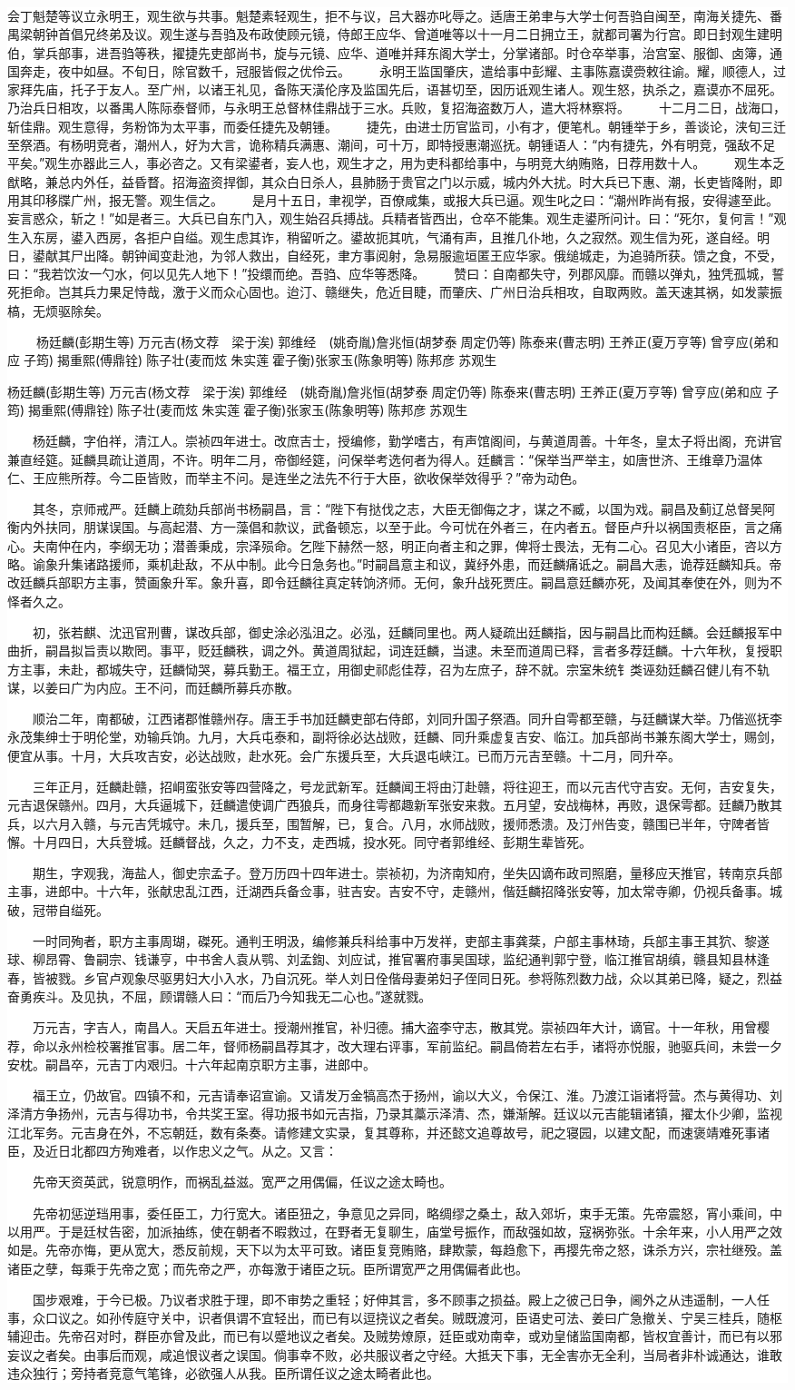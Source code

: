 会丁魁楚等议立永明王，观生欲与共事。魁楚素轻观生，拒不与议，吕大器亦叱辱之。适唐王弟聿与大学士何吾驺自闽至，南海关捷先、番禺梁朝钟首倡兄终弟及议。观生遂与吾驺及布政使顾元镜，侍郎王应华、曾道唯等以十一月二日拥立王，就都司署为行宫。即日封观生建明伯，掌兵部事，进吾驺等秩，擢捷先吏部尚书，旋与元镜、应华、道唯并拜东阁大学士，分掌诸部。时仓卒举事，治宫室、服御、卤簿，通国奔走，夜中如昼。不旬日，除官数千，冠服皆假之优伶云。 　　永明王监国肇庆，遣给事中彭耀、主事陈嘉谟赍敕往谕。耀，顺德人，过家拜先庙，托子于友人。至广州，以诸王礼见，备陈天潢伦序及监国先后，语甚切至，因历诋观生诸人。观生怒，执杀之，嘉谟亦不屈死。乃治兵日相攻，以番禺人陈际泰督师，与永明王总督林佳鼎战于三水。兵败，复招海盗数万人，遣大将林察将。 　　十二月二日，战海口，斩佳鼎。观生意得，务粉饰为太平事，而委任捷先及朝锺。 　　捷先，由进士历官监司，小有才，便笔札。朝锺举于乡，善谈论，浃旬三迁至祭酒。有杨明竞者，潮州人，好为大言，诡称精兵满惠、潮间，可十万，即特授惠潮巡抚。朝锺语人：“内有捷先，外有明竞，强敌不足平矣。”观生亦器此三人，事必咨之。又有梁鍙者，妄人也，观生才之，用为吏科都给事中，与明竞大纳贿赂，日荐用数十人。 　　观生本乏猷略，兼总内外任，益昏瞀。招海盗资捍御，其众白日杀人，县肺肠于贵官之门以示威，城内外大扰。时大兵已下惠、潮，长吏皆降附，即用其印移牒广州，报无警。观生信之。 　　是月十五日，聿视学，百僚咸集，或报大兵已逼。观生叱之曰：“潮州昨尚有报，安得遽至此。妄言惑众，斩之！”如是者三。大兵已自东门入，观生始召兵搏战。兵精者皆西出，仓卒不能集。观生走鍙所问计。曰：“死尔，复何言！”观生入东房，鍙入西房，各拒户自缢。观生虑其诈，稍留听之。鍙故扼其吭，气涌有声，且推几仆地，久之寂然。观生信为死，遂自经。明日，鍙献其尸出降。朝钟闻变赴池，为邻人救出，自经死，聿方事阅射，急易服逾垣匿王应华家。俄缒城走，为追骑所获。馈之食，不受，曰：“我若饮汝一勺水，何以见先人地下！”投缳而绝。吾驺、应华等悉降。 　　赞曰：自南都失守，列郡风靡。而赣以弹丸，独凭孤城，誓死拒命。岂其兵力果足恃哉，激于义而众心固也。迨汀、赣继失，危近目睫，而肇庆、广州日治兵相攻，自取两败。盖天速其祸，如发蒙振槁，无烦驱除矣。

 　　杨廷麟(彭期生等) 万元吉(杨文荐　梁于涘) 郭维经　(姚奇胤)詹兆恒(胡梦泰 周定仍等) 陈泰来(曹志明) 王养正(夏万亨等) 曾亨应(弟和应 子筠) 揭重熙(傅鼎铨) 陈子壮(麦而炫 朱实莲 霍子衡)张家玉(陈象明等) 陈邦彦 苏观生

杨廷麟(彭期生等) 万元吉(杨文荐　梁于涘) 郭维经　(姚奇胤)詹兆恒(胡梦泰 周定仍等) 陈泰来(曹志明) 王养正(夏万亨等) 曾亨应(弟和应 子筠) 揭重熙(傅鼎铨) 陈子壮(麦而炫 朱实莲 霍子衡)张家玉(陈象明等) 陈邦彦 苏观生

　　杨廷麟，字伯祥，清江人。崇祯四年进士。改庶吉士，授编修，勤学嗜古，有声馆阁间，与黄道周善。十年冬，皇太子将出阁，充讲官兼直经筵。延麟具疏让道周，不许。明年二月，帝御经筵，问保举考选何者为得人。廷麟言：“保举当严举主，如唐世济、王维章乃温体仁、王应熊所荐。今二臣皆败，而举主不问。是连坐之法先不行于大臣，欲收保举效得乎？”帝为动色。

　　其冬，京师戒严。廷麟上疏劾兵部尚书杨嗣昌，言：“陛下有挞伐之志，大臣无御侮之才，谋之不臧，以国为戏。嗣昌及蓟辽总督吴阿衡内外扶同，朋谋误国。与高起潜、方一藻倡和款议，武备顿忘，以至于此。今可忧在外者三，在内者五。督臣卢升以祸国责枢臣，言之痛心。夫南仲在内，李纲无功；潜善秉成，宗泽殒命。乞陛下赫然一怒，明正向者主和之罪，俾将士畏法，无有二心。召见大小诸臣，咨以方略。谕象升集诸路援师，乘机赴敌，不从中制。此今日急务也。”时嗣昌意主和议，冀纾外患，而廷麟痛诋之。嗣昌大恚，诡荐廷麟知兵。帝改廷麟兵部职方主事，赞画象升军。象升喜，即令廷麟往真定转饷济师。无何，象升战死贾庄。嗣昌意廷麟亦死，及闻其奉使在外，则为不怿者久之。

　　初，张若麒、沈迅官刑曹，谋改兵部，御史涂必泓沮之。必泓，廷麟同里也。两人疑疏出廷麟指，因与嗣昌比而构廷麟。会廷麟报军中曲折，嗣昌拟旨责以欺罔。事平，贬廷麟秩，调之外。黄道周狱起，词连廷麟，当逮。未至而道周已释，言者多荐廷麟。十六年秋，复授职方主事，未赴，都城失守，廷麟恸哭，募兵勤王。福王立，用御史祁彪佳荐，召为左庶子，辞不就。宗室朱统钅类诬劾廷麟召健儿有不轨谋，以姜曰广为内应。王不问，而廷麟所募兵亦散。

　　顺治二年，南都破，江西诸郡惟赣州存。唐王手书加廷麟吏部右侍郎，刘同升国子祭酒。同升自雩都至赣，与廷麟谋大举。乃偕巡抚李永茂集绅士于明伦堂，劝输兵饷。九月，大兵屯泰和，副将徐必达战败，廷麟、同升乘虚复吉安、临江。加兵部尚书兼东阁大学士，赐剑，便宜从事。十月，大兵攻吉安，必达战败，赴水死。会广东援兵至，大兵退屯峡江。已而万元吉至赣。十二月，同升卒。

　　三年正月，廷麟赴赣，招峒蛮张安等四营降之，号龙武新军。廷麟闻王将由汀赴赣，将往迎王，而以元吉代守吉安。无何，吉安复失，元吉退保赣州。四月，大兵逼城下，廷麟遣使调广西狼兵，而身往雩都趣新军张安来救。五月望，安战梅林，再败，退保雩都。廷麟乃散其兵，以六月入赣，与元吉凭城守。未几，援兵至，围暂解，已，复合。八月，水师战败，援师悉溃。及汀州告变，赣围已半年，守陴者皆懈。十月四日，大兵登城。廷麟督战，久之，力不支，走西城，投水死。同守者郭维经、彭期生辈皆死。

　　期生，字观我，海盐人，御史宗孟子。登万历四十四年进士。崇祯初，为济南知府，坐失囚谪布政司照磨，量移应天推官，转南京兵部主事，进郎中。十六年，张献忠乱江西，迁湖西兵备佥事，驻吉安。吉安不守，走赣州，偕廷麟招降张安等，加太常寺卿，仍视兵备事。城破，冠带自缢死。

　　一时同殉者，职方主事周瑚，磔死。通判王明汲，编修兼兵科给事中万发祥，吏部主事龚棻，户部主事林琦，兵部主事王其狖、黎遂球、柳昂霄、鲁嗣宗、钱谦亨，中书舍人袁从鹗、刘孟鍧、刘应试，推官署府事吴国球，监纪通判郭宁登，临江推官胡缜，赣县知县林逢春，皆被戮。乡官卢观象尽驱男妇大小入水，乃自沉死。举人刘日佺偕母妻弟妇子侄同日死。参将陈烈数力战，众以其弟已降，疑之，烈益奋勇疾斗。及见执，不屈，顾谓赣人曰：“而后乃今知我无二心也。”遂就戮。

　　万元吉，字吉人，南昌人。天启五年进士。授潮州推官，补归德。捕大盗李守志，散其党。崇祯四年大计，谪官。十一年秋，用曾樱荐，命以永州检校署推官事。居二年，督师杨嗣昌荐其才，改大理右评事，军前监纪。嗣昌倚若左右手，诸将亦悦服，驰驱兵间，未尝一夕安枕。嗣昌卒，元吉丁内艰归。十六年起南京职方主事，进郎中。

　　福王立，仍故官。四镇不和，元吉请奉诏宣谕。又请发万金犒高杰于扬州，谕以大义，令保江、淮。乃渡江诣诸将营。杰与黄得功、刘泽清方争扬州，元吉与得功书，令共奖王室。得功报书如元吉指，乃录其藁示泽清、杰，嫌渐解。廷议以元吉能辑诸镇，擢太仆少卿，监视江北军务。元吉身在外，不忘朝廷，数有条奏。请修建文实录，复其尊称，并还懿文追尊故号，祀之寝园，以建文配，而速褒靖难死事诸臣，及近日北都四方殉难者，以作忠义之气。从之。又言：

　　先帝天资英武，锐意明作，而祸乱益滋。宽严之用偶偏，任议之途太畸也。

　　先帝初惩逆珰用事，委任臣工，力行宽大。诸臣狃之，争意见之异同，略绸缪之桑土，敌入郊圻，束手无策。先帝震怒，宵小乘间，中以用严。于是廷杖告密，加派抽练，使在朝者不暇救过，在野者无复聊生，庙堂号振作，而敌强如故，寇祸弥张。十余年来，小人用严之效如是。先帝亦悔，更从宽大，悉反前规，天下以为太平可致。诸臣复竞贿赂，肆欺蒙，每趋愈下，再撄先帝之怒，诛杀方兴，宗社继殁。盖诸臣之孽，每乘于先帝之宽；而先帝之严，亦每激于诸臣之玩。臣所谓宽严之用偶偏者此也。

　　国步艰难，于今已极。乃议者求胜于理，即不审势之重轻；好伸其言，多不顾事之损益。殿上之彼己日争，阃外之从违遥制，一人任事，众口议之。如孙传庭守关中，识者俱谓不宜轻出，而已有以逗挠议之者矣。贼既渡河，臣语史可法、姜曰广急撤关、宁吴三桂兵，随枢辅迎击。先帝召对时，群臣亦曾及此，而已有以蹙地议之者矣。及贼势燎原，廷臣或劝南幸，或劝皇储监国南都，皆权宜善计，而已有以邪妄议之者矣。由事后而观，咸追恨议者之误国。倘事幸不败，必共服议者之守经。大抵天下事，无全害亦无全利，当局者非朴诚通达，谁敢违众独行；旁持者竞意气笔锋，必欲强人从我。臣所谓任议之途太畸者此也。
